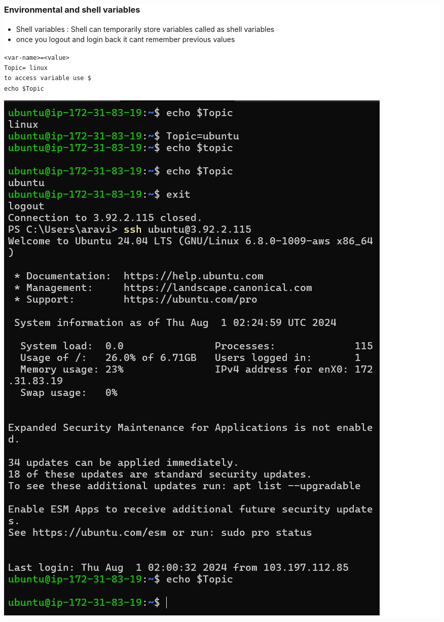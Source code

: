 ### Environmental and shell variables

* Shell variables : Shell can temporarily store variables called as shell variables
* once you logout and login back it cant remember previous values

```
<var-name>=<value>
Topic= linux
to access variable use $
echo $Topic
```
![alt text](image-4.png)